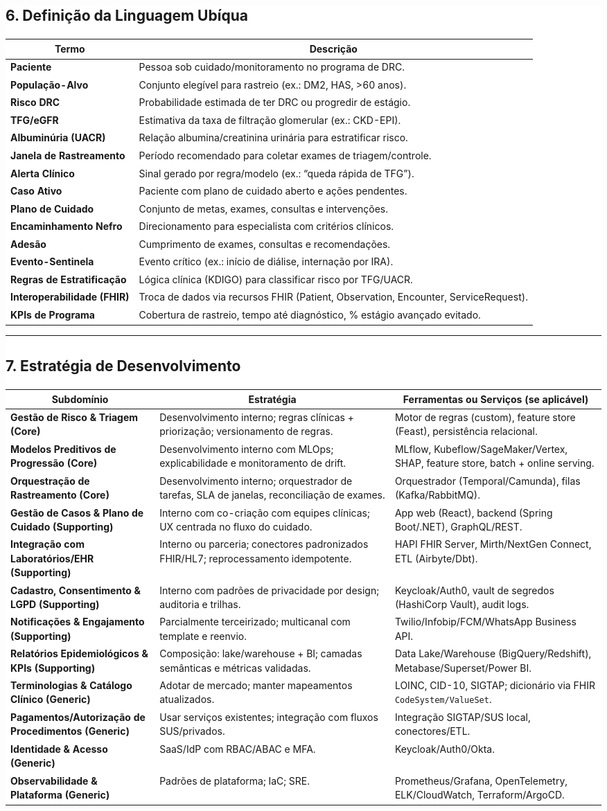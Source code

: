 ## 6. Definição da Linguagem Ubíqua

| Termo                         | Descrição                                                                           |
| ----------------------------- | ----------------------------------------------------------------------------------- |
| **Paciente**                  | Pessoa sob cuidado/monitoramento no programa de DRC.                                |
| **População-Alvo**            | Conjunto elegível para rastreio (ex.: DM2, HAS, >60 anos).                          |
| **Risco DRC**                 | Probabilidade estimada de ter DRC ou progredir de estágio.                          |
| **TFG/eGFR**                  | Estimativa da taxa de filtração glomerular (ex.: CKD-EPI).                          |
| **Albuminúria (UACR)**        | Relação albumina/creatinina urinária para estratificar risco.                       |
| **Janela de Rastreamento**    | Período recomendado para coletar exames de triagem/controle.                        |
| **Alerta Clínico**            | Sinal gerado por regra/modelo (ex.: “queda rápida de TFG”).                         |
| **Caso Ativo**                | Paciente com plano de cuidado aberto e ações pendentes.                             |
| **Plano de Cuidado**          | Conjunto de metas, exames, consultas e intervenções.                                |
| **Encaminhamento Nefro**      | Direcionamento para especialista com critérios clínicos.                            |
| **Adesão**                    | Cumprimento de exames, consultas e recomendações.                                   |
| **Evento-Sentinela**          | Evento crítico (ex.: início de diálise, internação por IRA).                        |
| **Regras de Estratificação**  | Lógica clínica (KDIGO) para classificar risco por TFG/UACR.                         |
| **Interoperabilidade (FHIR)** | Troca de dados via recursos FHIR (Patient, Observation, Encounter, ServiceRequest). |
| **KPIs de Programa**          | Cobertura de rastreio, tempo até diagnóstico, % estágio avançado evitado.           |


---

## 7. Estratégia de Desenvolvimento

| Subdomínio                              | Estratégia                                       | Ferramentas ou Serviços (se aplicável)                               |
| --------------------------------------- | ------------------------------------------------ | -------------------------------------------------------------------- |
| **Gestão de Risco & Triagem (Core)**    | Desenvolvimento interno; regras clínicas + priorização; versionamento de regras. | Motor de regras (custom), feature store (Feast), persistência relacional. |
| **Modelos Preditivos de Progressão (Core)** | Desenvolvimento interno com MLOps; explicabilidade e monitoramento de drift. | MLflow, Kubeflow/SageMaker/Vertex, SHAP, feature store, batch + online serving. |
| **Orquestração de Rastreamento (Core)** | Desenvolvimento interno; orquestrador de tarefas, SLA de janelas, reconciliação de exames. | Orquestrador (Temporal/Camunda), filas (Kafka/RabbitMQ). |
| **Gestão de Casos & Plano de Cuidado (Supporting)** | Interno com co-criação com equipes clínicas; UX centrada no fluxo do cuidado. | App web (React), backend (Spring Boot/.NET), GraphQL/REST. |
| **Integração com Laboratórios/EHR (Supporting)** | Interno ou parceria; conectores padronizados FHIR/HL7; reprocessamento idempotente. | HAPI FHIR Server, Mirth/NextGen Connect, ETL (Airbyte/Dbt). |
| **Cadastro, Consentimento & LGPD (Supporting)** | Interno com padrões de privacidade por design; auditoria e trilhas. | Keycloak/Auth0, vault de segredos (HashiCorp Vault), audit logs. |
| **Notificações & Engajamento (Supporting)** | Parcialmente terceirizado; multicanal com template e reenvio. | Twilio/Infobip/FCM/WhatsApp Business API. |
| **Relatórios Epidemiológicos & KPIs (Supporting)** | Composição: lake/warehouse + BI; camadas semânticas e métricas validadas. | Data Lake/Warehouse (BigQuery/Redshift), Metabase/Superset/Power BI. |
| **Terminologias & Catálogo Clínico (Generic)** | Adotar de mercado; manter mapeamentos atualizados. | LOINC, CID-10, SIGTAP; dicionário via FHIR `CodeSystem/ValueSet`. |
| **Pagamentos/Autorização de Procedimentos (Generic)** | Usar serviços existentes; integração com fluxos SUS/privados. | Integração SIGTAP/SUS local, conectores/ETL. |
| **Identidade & Acesso (Generic)**       | SaaS/IdP com RBAC/ABAC e MFA.                    | Keycloak/Auth0/Okta. |
| **Observabilidade & Plataforma (Generic)** | Padrões de plataforma; IaC; SRE.                 | Prometheus/Grafana, OpenTelemetry, ELK/CloudWatch, Terraform/ArgoCD. |
